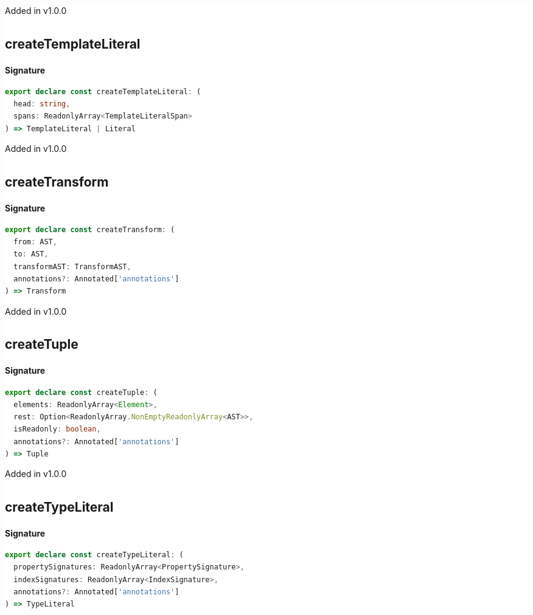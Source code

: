 Added in v1.0.0

## createTemplateLiteral

**Signature**

```ts
export declare const createTemplateLiteral: (
  head: string,
  spans: ReadonlyArray<TemplateLiteralSpan>
) => TemplateLiteral | Literal
```

Added in v1.0.0

## createTransform

**Signature**

```ts
export declare const createTransform: (
  from: AST,
  to: AST,
  transformAST: TransformAST,
  annotations?: Annotated['annotations']
) => Transform
```

Added in v1.0.0

## createTuple

**Signature**

```ts
export declare const createTuple: (
  elements: ReadonlyArray<Element>,
  rest: Option<ReadonlyArray.NonEmptyReadonlyArray<AST>>,
  isReadonly: boolean,
  annotations?: Annotated['annotations']
) => Tuple
```

Added in v1.0.0

## createTypeLiteral

**Signature**

```ts
export declare const createTypeLiteral: (
  propertySignatures: ReadonlyArray<PropertySignature>,
  indexSignatures: ReadonlyArray<IndexSignature>,
  annotations?: Annotated['annotations']
) => TypeLiteral
```


  [_: symbol]: unknown